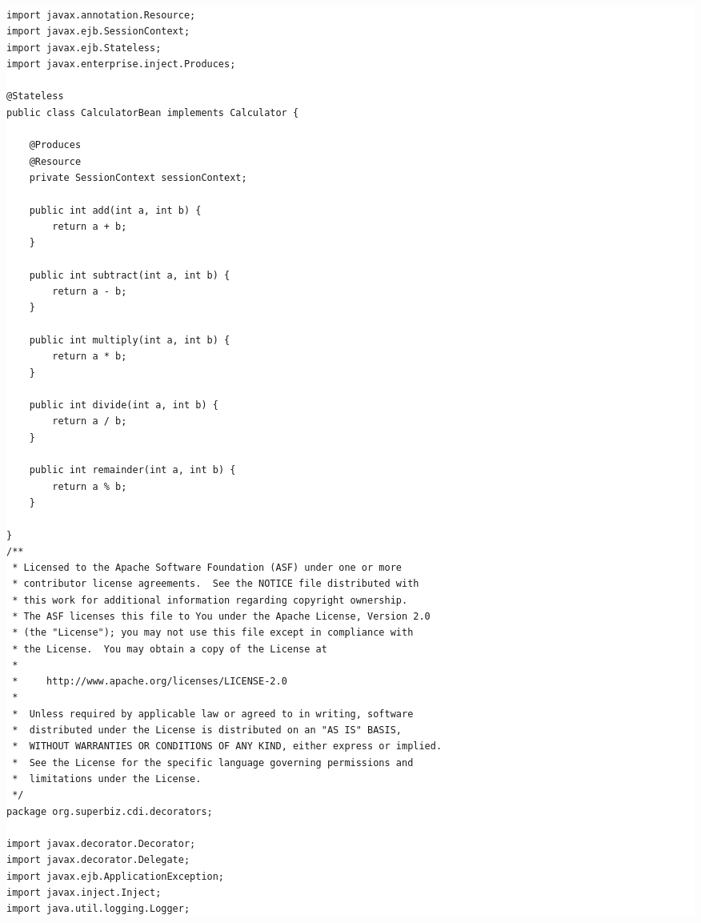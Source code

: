     import javax.annotation.Resource;
    import javax.ejb.SessionContext;
    import javax.ejb.Stateless;
    import javax.enterprise.inject.Produces;
    
    @Stateless
    public class CalculatorBean implements Calculator {
    
        @Produces
        @Resource
        private SessionContext sessionContext;
    
        public int add(int a, int b) {
            return a + b;
        }
    
        public int subtract(int a, int b) {
            return a - b;
        }
    
        public int multiply(int a, int b) {
            return a * b;
        }
    
        public int divide(int a, int b) {
            return a / b;
        }
    
        public int remainder(int a, int b) {
            return a % b;
        }
    
    }
    /**
     * Licensed to the Apache Software Foundation (ASF) under one or more
     * contributor license agreements.  See the NOTICE file distributed with
     * this work for additional information regarding copyright ownership.
     * The ASF licenses this file to You under the Apache License, Version 2.0
     * (the "License"); you may not use this file except in compliance with
     * the License.  You may obtain a copy of the License at
     *
     *     http://www.apache.org/licenses/LICENSE-2.0
     *
     *  Unless required by applicable law or agreed to in writing, software
     *  distributed under the License is distributed on an "AS IS" BASIS,
     *  WITHOUT WARRANTIES OR CONDITIONS OF ANY KIND, either express or implied.
     *  See the License for the specific language governing permissions and
     *  limitations under the License.
     */
    package org.superbiz.cdi.decorators;
    
    import javax.decorator.Decorator;
    import javax.decorator.Delegate;
    import javax.ejb.ApplicationException;
    import javax.inject.Inject;
    import java.util.logging.Logger;
    